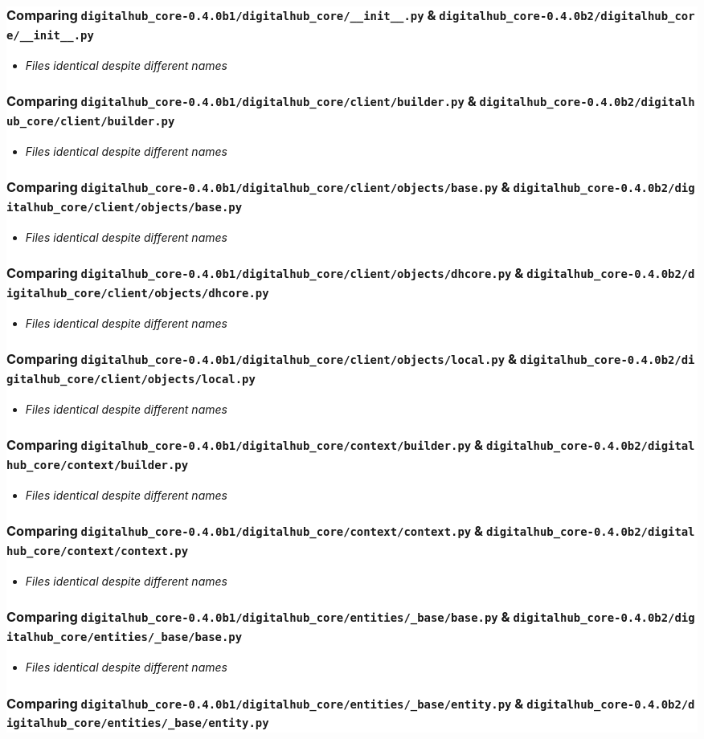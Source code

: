 ### Comparing `digitalhub_core-0.4.0b1/digitalhub_core/__init__.py` & `digitalhub_core-0.4.0b2/digitalhub_core/__init__.py`

 * *Files identical despite different names*

### Comparing `digitalhub_core-0.4.0b1/digitalhub_core/client/builder.py` & `digitalhub_core-0.4.0b2/digitalhub_core/client/builder.py`

 * *Files identical despite different names*

### Comparing `digitalhub_core-0.4.0b1/digitalhub_core/client/objects/base.py` & `digitalhub_core-0.4.0b2/digitalhub_core/client/objects/base.py`

 * *Files identical despite different names*

### Comparing `digitalhub_core-0.4.0b1/digitalhub_core/client/objects/dhcore.py` & `digitalhub_core-0.4.0b2/digitalhub_core/client/objects/dhcore.py`

 * *Files identical despite different names*

### Comparing `digitalhub_core-0.4.0b1/digitalhub_core/client/objects/local.py` & `digitalhub_core-0.4.0b2/digitalhub_core/client/objects/local.py`

 * *Files identical despite different names*

### Comparing `digitalhub_core-0.4.0b1/digitalhub_core/context/builder.py` & `digitalhub_core-0.4.0b2/digitalhub_core/context/builder.py`

 * *Files identical despite different names*

### Comparing `digitalhub_core-0.4.0b1/digitalhub_core/context/context.py` & `digitalhub_core-0.4.0b2/digitalhub_core/context/context.py`

 * *Files identical despite different names*

### Comparing `digitalhub_core-0.4.0b1/digitalhub_core/entities/_base/base.py` & `digitalhub_core-0.4.0b2/digitalhub_core/entities/_base/base.py`

 * *Files identical despite different names*

### Comparing `digitalhub_core-0.4.0b1/digitalhub_core/entities/_base/entity.py` & `digitalhub_core-0.4.0b2/digitalhub_core/entities/_base/entity.py`
